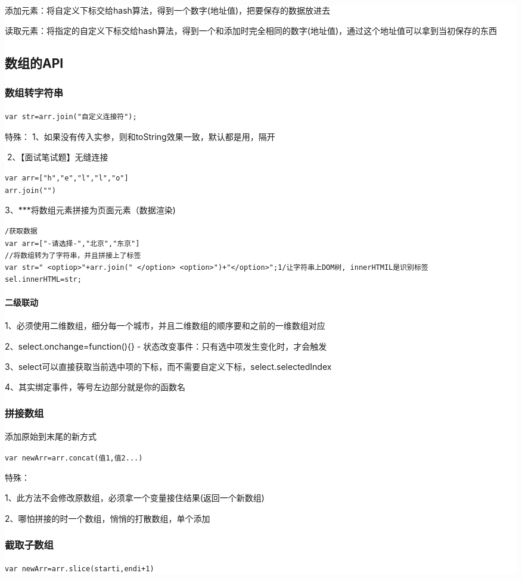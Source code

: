 添加元素：将自定义下标交给hash算法，得到一个数字(地址值)，把要保存的数据放进去

读取元素：将指定的自定义下标交给hash算法，得到一个和添加时完全相同的数字(地址值)，通过这个地址值可以拿到当初保存的东西

## 数组的API

### 数组转字符串

```
var str=arr.join("自定义连接符");
```

特殊：
	1、如果没有传入实参，则和toString效果一致，默认都是用，隔开

​	2、【面试笔试题】无缝连接

```
var arr=["h","e","l","l","o"]
arr.join("")
```

3、***将数组元素拼接为页面元素（数据渲染)

```
/获取数据
var arr=["-请选择-","北京","东京"]
//将数组转为了字符串，并且拼接上了标签
var str=" <optiop>"+arr.join(" </option> <option>")+"</option>";1/让字符串上DOM树, innerHTMIL是识别标签
sel.innerHTML=str;
```

#### 二级联动

1、必须使用二维数组，细分每一个城市，并且二维数组的顺序要和之前的一维数组对应

2、select.onchange=function(){} - 状态改变事件：只有选中项发生变化时，才会触发

3、select可以直接获取当前选中项的下标，而不需要自定义下标，select.selectedIndex

4、其实绑定事件，等号左边部分就是你的函数名

### 拼接数组

添加原始到末尾的新方式

```
var newArr=arr.concat(值1,值2...)
```

特殊：

1、此方法不会修改原数组，必须拿一个变量接住结果(返回一个新数组)

2、哪怕拼接的时一个数组，悄悄的打散数组，单个添加

### 截取子数组

```
var newArr=arr.slice(starti,endi+1)
```
